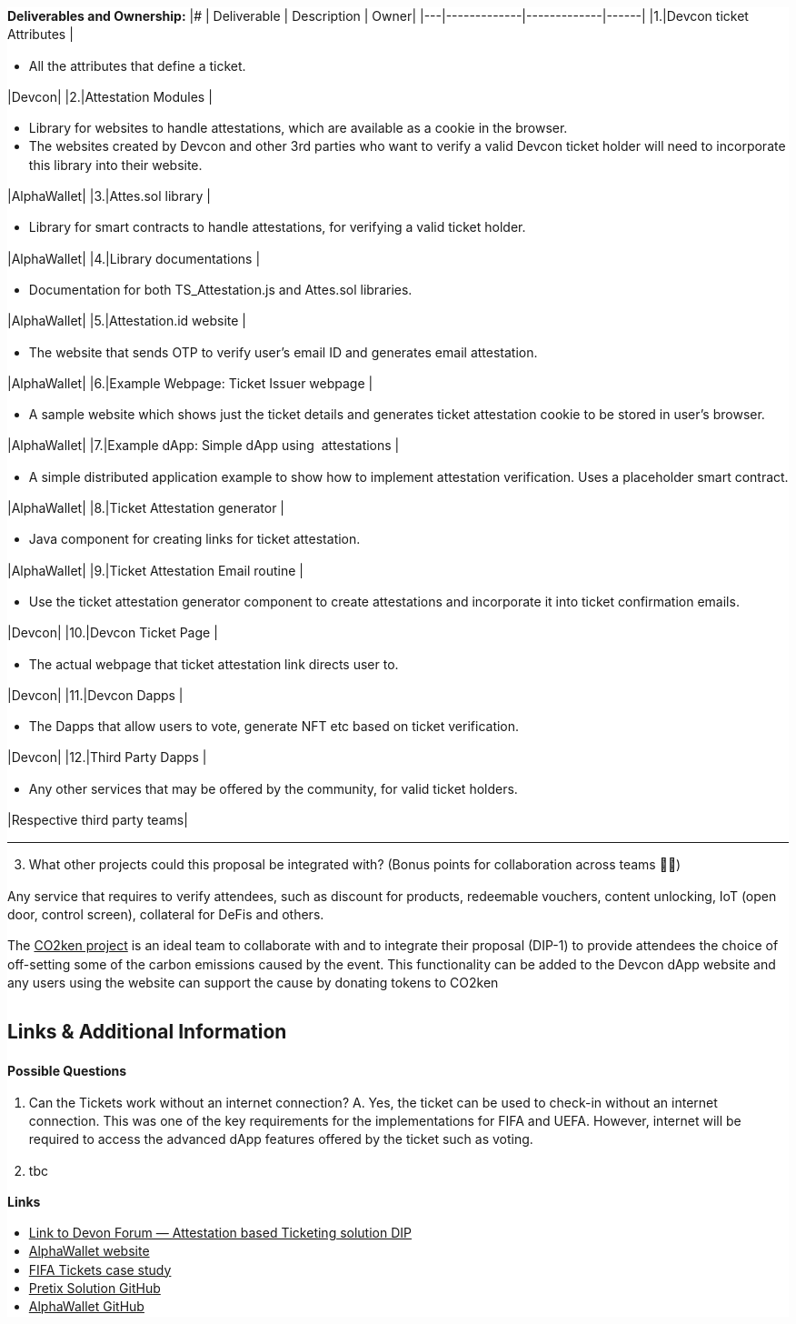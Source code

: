 **Deliverables and Ownership:**
|#  | Deliverable | Description | Owner|
|---|-------------|-------------|------|
|1.|Devcon ticket Attributes |<ul><li>All the attributes that define a ticket.</li></ul>|Devcon|
|2.|Attestation Modules |<ul><li>Library for websites to handle attestations, which are available as a cookie in the browser.</li><li>The websites created by Devcon and other 3rd parties who want to verify a valid Devcon ticket holder will need to incorporate this library into their website.</li></ul>|AlphaWallet|
|3.|Attes.sol library |<ul><li>Library for smart contracts to handle attestations, for verifying a valid ticket holder.</li></ul>|AlphaWallet|
|4.|Library documentations |<ul><li>Documentation for both TS_Attestation.js and Attes.sol libraries.</li></ul>|AlphaWallet|
|5.|Attestation.id website |<ul><li>The website that sends OTP to verify user’s email ID and generates email attestation. </li></ul>|AlphaWallet|
|6.|Example Webpage: Ticket Issuer webpage |<ul><li>A sample website which shows just the ticket details and generates ticket attestation cookie to be stored in user’s browser. </li></ul>|AlphaWallet|
|7.|Example dApp: Simple dApp using  attestations |<ul><li>A simple distributed application example to show how to implement attestation verification. Uses a placeholder smart contract.</li></ul>|AlphaWallet|
|8.|Ticket Attestation generator |<ul><li>Java component for creating links for ticket attestation.</li></ul>|AlphaWallet|
|9.|Ticket Attestation Email routine |<ul><li>Use the ticket attestation generator component to create attestations and incorporate it into ticket confirmation emails.</li></ul>|Devcon|
|10.|Devcon Ticket Page |<ul><li>The actual webpage that ticket attestation link directs user to. </li></ul>|Devcon|
|11.|Devcon Dapps |<ul><li>The Dapps that allow users to vote, generate NFT etc based on ticket verification.</li></ul>|Devcon|
|12.|Third Party Dapps |<ul><li>Any other services that may be offered by the community, for valid ticket holders.</li></ul>|Respective third party teams|

---

3. What other projects could this proposal be integrated with? (Bonus points for collaboration across teams 🙂🚀)

Any service that requires to verify attendees, such as discount for products, redeemable vouchers, content unlocking, IoT (open door, control screen), collateral for DeFis and others.

The [CO2ken project](https://forum.devcon.org/t/co2ken-carbon-neutral-devcon/27) is an ideal team to collaborate with and to integrate their proposal (DIP-1) to provide attendees the choice of off-setting some of the carbon emissions caused by the event. This functionality can be added to the Devcon dApp website and any users using the website can support the cause by donating tokens to CO2ken

## Links & Additional Information

**Possible Questions**
1. Can the Tickets work without an internet connection?
A. Yes, the ticket can be used to check-in without an internet connection. This was one of the key requirements for the implementations for FIFA and UEFA. However, internet will be required to access the advanced dApp features offered by the ticket such as voting.

2. tbc

**Links**
* [Link to Devon Forum — Attestation based Ticketing solution DIP](https://forum.devcon.org/t/attestation-based-ticketing-system-that-is-managed-by-ethereum-smart-contracts-and-integrated-with-pretix-re-rfp-1-onchain-ticketing/54)
* [AlphaWallet website](https://alphawallet.com/)
* [FIFA Tickets case study](https://alphawallet.com/for-business/case-study-tickets/)
* [Pretix Solution GitHub](https://github.com/pretix/pretix)
* [AlphaWallet GitHub](https://github.com/AlphaWallet)

